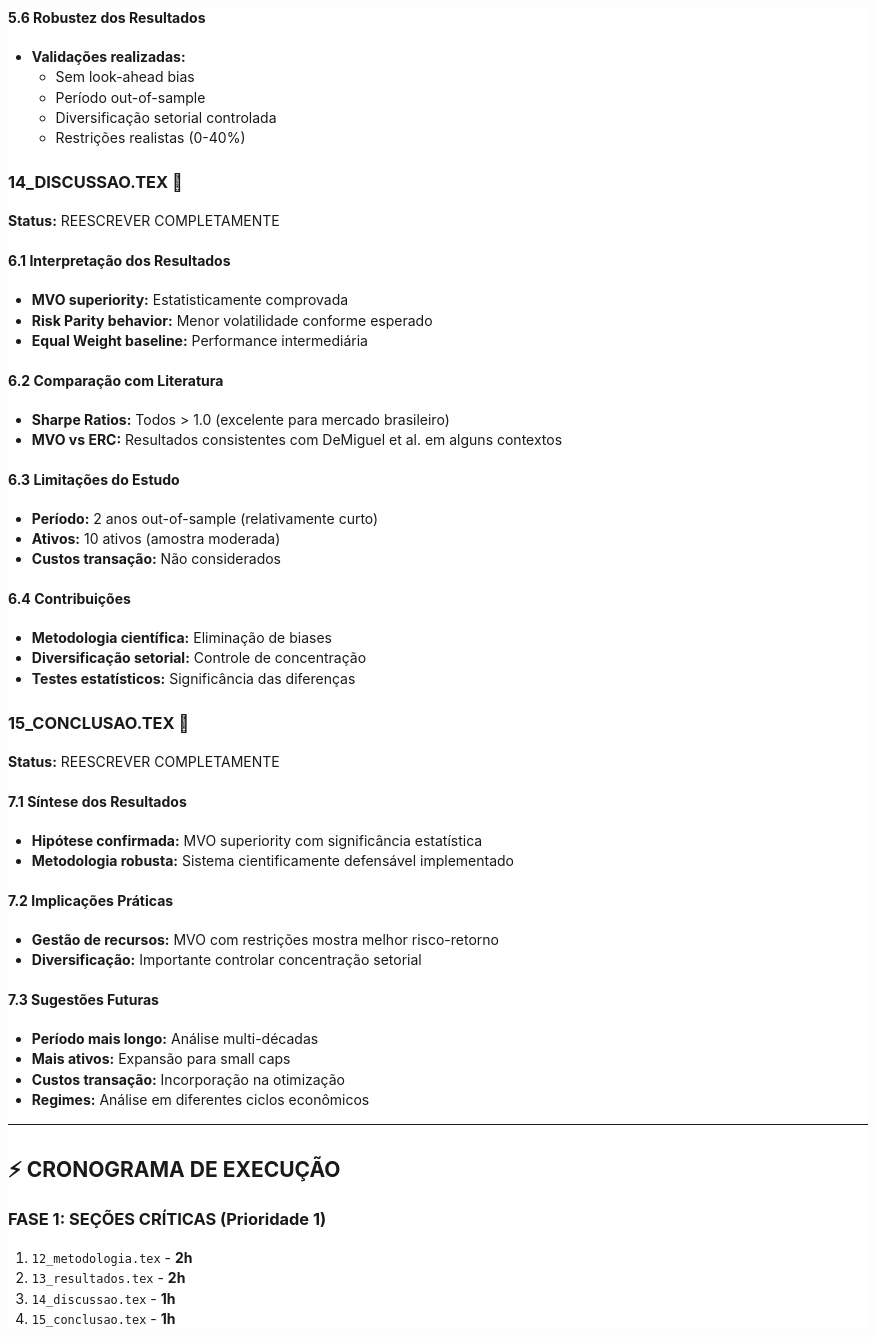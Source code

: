 #### **5.6 Robustez dos Resultados**
- **Validações realizadas:**
  - Sem look-ahead bias
  - Período out-of-sample
  - Diversificação setorial controlada
  - Restrições realistas (0-40%)

### **14_DISCUSSAO.TEX** 🔴
**Status:** REESCREVER COMPLETAMENTE

#### **6.1 Interpretação dos Resultados**
- **MVO superiority:** Estatisticamente comprovada
- **Risk Parity behavior:** Menor volatilidade conforme esperado  
- **Equal Weight baseline:** Performance intermediária

#### **6.2 Comparação com Literatura**
- **Sharpe Ratios:** Todos > 1.0 (excelente para mercado brasileiro)
- **MVO vs ERC:** Resultados consistentes com DeMiguel et al. em alguns contextos

#### **6.3 Limitações do Estudo**
- **Período:** 2 anos out-of-sample (relativamente curto)
- **Ativos:** 10 ativos (amostra moderada)
- **Custos transação:** Não considerados

#### **6.4 Contribuições**
- **Metodologia científica:** Eliminação de biases
- **Diversificação setorial:** Controle de concentração
- **Testes estatísticos:** Significância das diferenças

### **15_CONCLUSAO.TEX** 🔴
**Status:** REESCREVER COMPLETAMENTE

#### **7.1 Síntese dos Resultados**
- **Hipótese confirmada:** MVO superiority com significância estatística
- **Metodologia robusta:** Sistema cientificamente defensável implementado

#### **7.2 Implicações Práticas**
- **Gestão de recursos:** MVO com restrições mostra melhor risco-retorno
- **Diversificação:** Importante controlar concentração setorial

#### **7.3 Sugestões Futuras**
- **Período mais longo:** Análise multi-décadas  
- **Mais ativos:** Expansão para small caps
- **Custos transação:** Incorporação na otimização
- **Regimes:** Análise em diferentes ciclos econômicos

---

## ⚡ **CRONOGRAMA DE EXECUÇÃO**

### **FASE 1: SEÇÕES CRÍTICAS** (Prioridade 1)
1. `12_metodologia.tex` - **2h**
2. `13_resultados.tex` - **2h** 
3. `14_discussao.tex` - **1h**
4. `15_conclusao.tex` - **1h**
